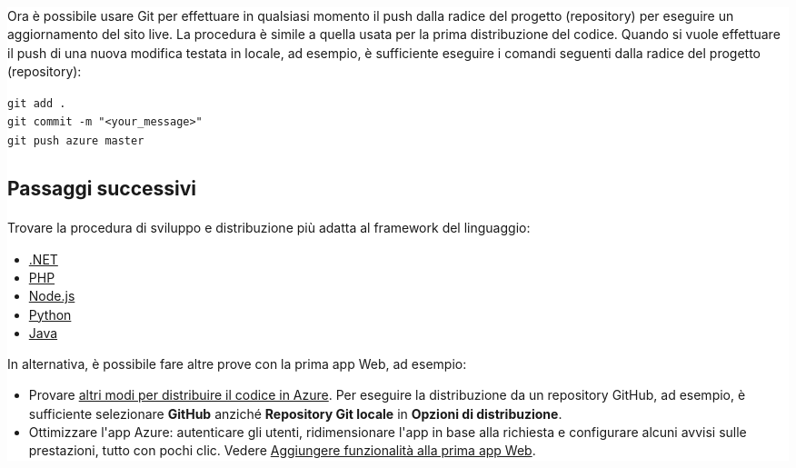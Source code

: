 Ora è possibile usare Git per effettuare in qualsiasi momento il push dalla radice del progetto (repository) per eseguire un aggiornamento del sito live. La procedura è simile a quella usata per la prima distribuzione del codice. Quando si vuole effettuare il push di una nuova modifica testata in locale, ad esempio, è sufficiente eseguire i comandi seguenti dalla radice del progetto (repository):

    git add .
    git commit -m "<your_message>"
    git push azure master

## <a name="next-steps"></a>Passaggi successivi

Trovare la procedura di sviluppo e distribuzione più adatta al framework del linguaggio:

* [.NET](web-sites-dotnet-get-started.md)
* [PHP](app-service-web-php-get-started.md)
* [Node.js](app-service-web-nodejs-get-started.md)
* [Python](web-sites-python-ptvs-django-mysql.md)
* [Java](web-sites-java-get-started.md)

In alternativa, è possibile fare altre prove con la prima app Web, ad esempio:

* Provare [altri modi per distribuire il codice in Azure](web-sites-deploy.md). Per eseguire la distribuzione da un repository GitHub, ad esempio, è sufficiente selezionare **GitHub** anziché **Repository Git locale** in **Opzioni di distribuzione**.
* Ottimizzare l'app Azure: autenticare gli utenti, ridimensionare l'app in base alla richiesta e configurare alcuni avvisi sulle prestazioni, tutto con pochi clic. Vedere [Aggiungere funzionalità alla prima app Web](app-service-web-get-started-2.md).



